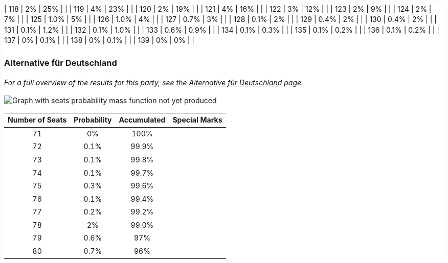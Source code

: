 | 118 | 2% | 25% |  |
| 119 | 4% | 23% |  |
| 120 | 2% | 19% |  |
| 121 | 4% | 16% |  |
| 122 | 3% | 12% |  |
| 123 | 2% | 9% |  |
| 124 | 2% | 7% |  |
| 125 | 1.0% | 5% |  |
| 126 | 1.0% | 4% |  |
| 127 | 0.7% | 3% |  |
| 128 | 0.1% | 2% |  |
| 129 | 0.4% | 2% |  |
| 130 | 0.4% | 2% |  |
| 131 | 0.1% | 1.2% |  |
| 132 | 0.1% | 1.0% |  |
| 133 | 0.6% | 0.9% |  |
| 134 | 0.1% | 0.3% |  |
| 135 | 0.1% | 0.2% |  |
| 136 | 0.1% | 0.2% |  |
| 137 | 0% | 0.1% |  |
| 138 | 0% | 0.1% |  |
| 139 | 0% | 0% |  |

### Alternative für Deutschland

*For a full overview of the results for this party, see the [Alternative für Deutschland](party-alternativefürdeutschland.html) page.*

![Graph with seats probability mass function not yet produced](2020-04-29-Emnid-seats-pmf-alternativefürdeutschland.png "Seats Probability Mass Function")

| Number of Seats | Probability | Accumulated | Special Marks |
|:---------------:|:-----------:|:-----------:|:-------------:|
| 71 | 0% | 100% |  |
| 72 | 0.1% | 99.9% |  |
| 73 | 0.1% | 99.8% |  |
| 74 | 0.1% | 99.7% |  |
| 75 | 0.3% | 99.6% |  |
| 76 | 0.1% | 99.4% |  |
| 77 | 0.2% | 99.2% |  |
| 78 | 2% | 99.0% |  |
| 79 | 0.6% | 97% |  |
| 80 | 0.7% | 96% |  |